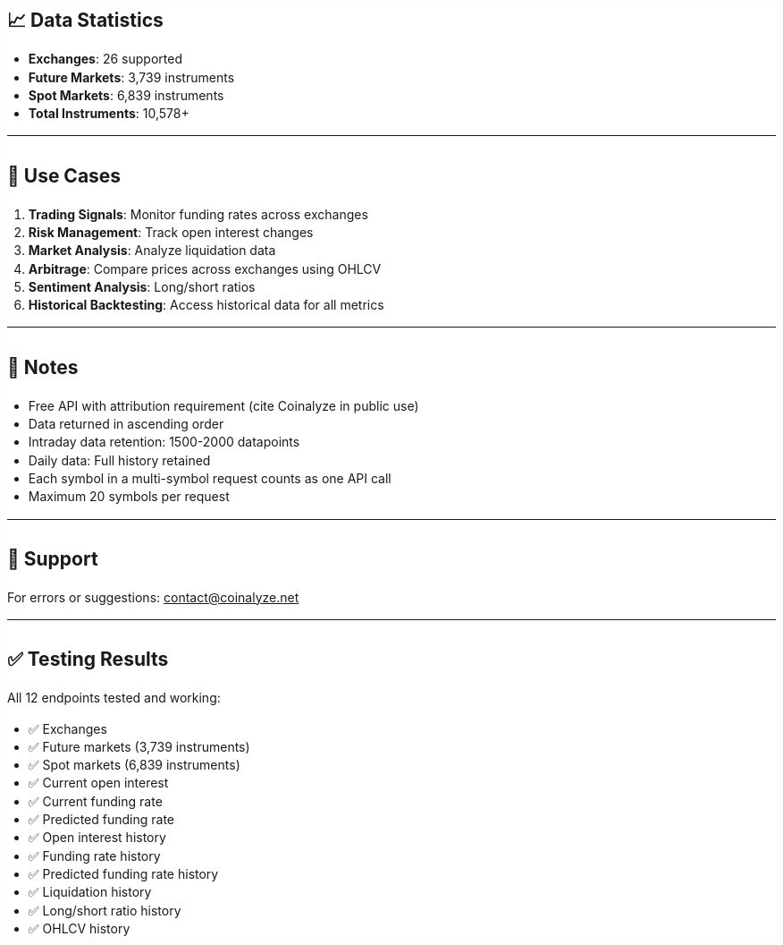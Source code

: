 
## 📈 Data Statistics

- **Exchanges**: 26 supported
- **Future Markets**: 3,739 instruments
- **Spot Markets**: 6,839 instruments
- **Total Instruments**: 10,578+

---

## 🎯 Use Cases

1. **Trading Signals**: Monitor funding rates across exchanges
2. **Risk Management**: Track open interest changes
3. **Market Analysis**: Analyze liquidation data
4. **Arbitrage**: Compare prices across exchanges using OHLCV
5. **Sentiment Analysis**: Long/short ratios
6. **Historical Backtesting**: Access historical data for all metrics

---

## 📝 Notes

- Free API with attribution requirement (cite Coinalyze in public use)
- Data returned in ascending order
- Intraday data retention: 1500-2000 datapoints
- Daily data: Full history retained
- Each symbol in a multi-symbol request counts as one API call
- Maximum 20 symbols per request

---

## 📧 Support

For errors or suggestions: contact@coinalyze.net

---

## ✅ Testing Results

All 12 endpoints tested and working:
- ✅ Exchanges
- ✅ Future markets (3,739 instruments)
- ✅ Spot markets (6,839 instruments)
- ✅ Current open interest
- ✅ Current funding rate
- ✅ Predicted funding rate
- ✅ Open interest history
- ✅ Funding rate history
- ✅ Predicted funding rate history
- ✅ Liquidation history
- ✅ Long/short ratio history
- ✅ OHLCV history
